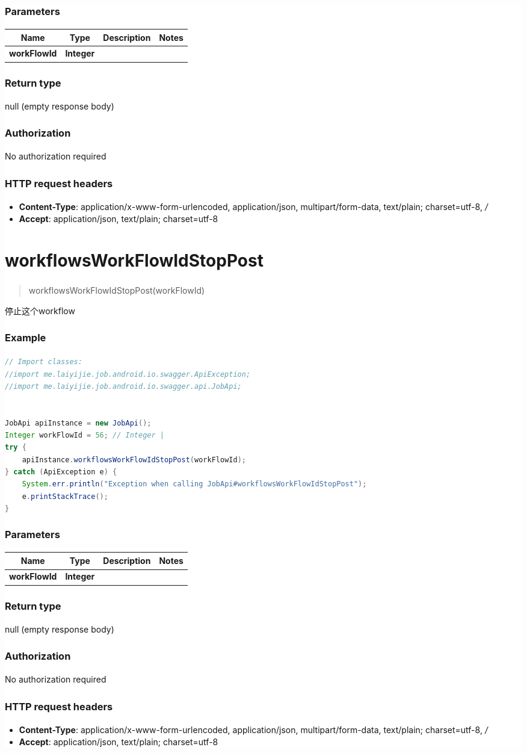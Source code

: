 ### Parameters

Name | Type | Description  | Notes
------------- | ------------- | ------------- | -------------
 **workFlowId** | **Integer**|  |

### Return type

null (empty response body)

### Authorization

No authorization required

### HTTP request headers

 - **Content-Type**: application/x-www-form-urlencoded, application/json, multipart/form-data, text/plain; charset=utf-8, */*
 - **Accept**: application/json, text/plain; charset=utf-8

<a name="workflowsWorkFlowIdStopPost"></a>
# **workflowsWorkFlowIdStopPost**
> workflowsWorkFlowIdStopPost(workFlowId)

停止这个workflow

### Example
```java
// Import classes:
//import me.laiyijie.job.android.io.swagger.ApiException;
//import me.laiyijie.job.android.io.swagger.api.JobApi;


JobApi apiInstance = new JobApi();
Integer workFlowId = 56; // Integer | 
try {
    apiInstance.workflowsWorkFlowIdStopPost(workFlowId);
} catch (ApiException e) {
    System.err.println("Exception when calling JobApi#workflowsWorkFlowIdStopPost");
    e.printStackTrace();
}
```

### Parameters

Name | Type | Description  | Notes
------------- | ------------- | ------------- | -------------
 **workFlowId** | **Integer**|  |

### Return type

null (empty response body)

### Authorization

No authorization required

### HTTP request headers

 - **Content-Type**: application/x-www-form-urlencoded, application/json, multipart/form-data, text/plain; charset=utf-8, */*
 - **Accept**: application/json, text/plain; charset=utf-8

